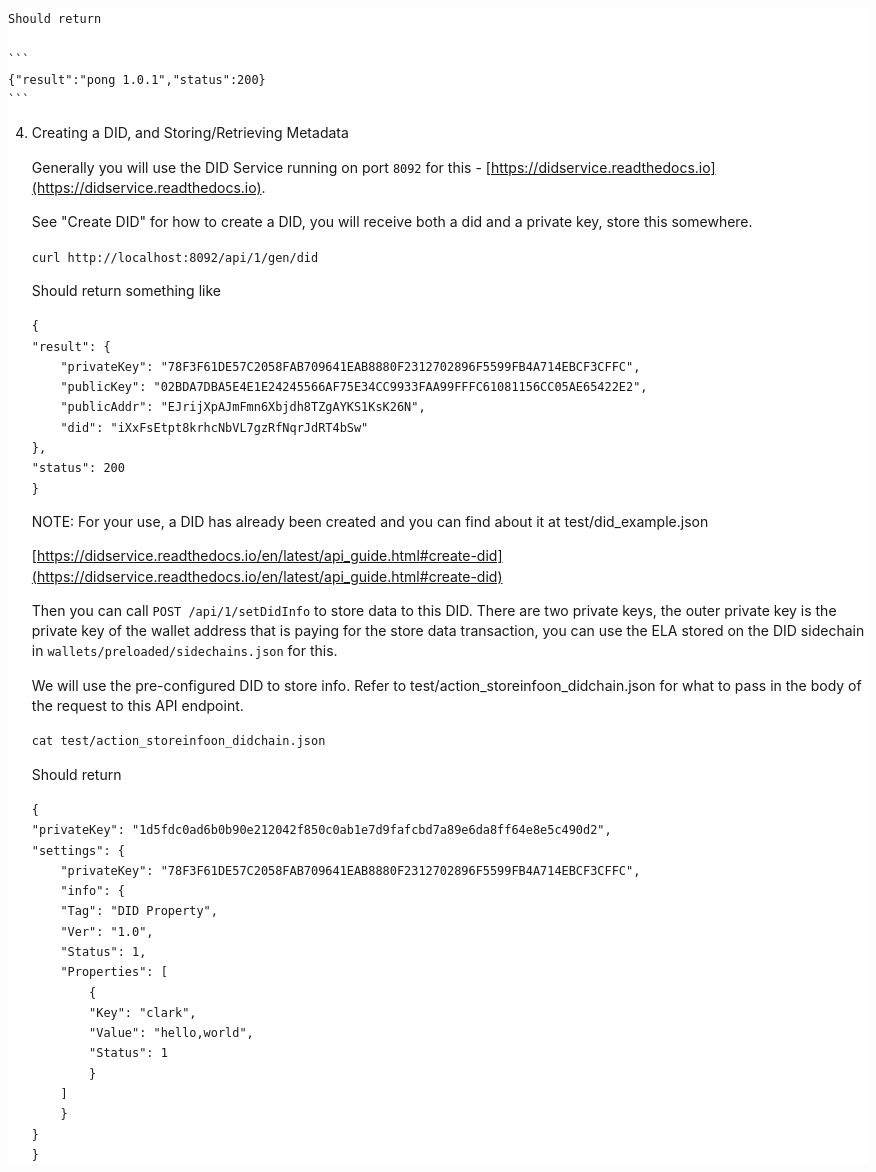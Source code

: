    Should return
    
    ```
    {"result":"pong 1.0.1","status":200}
    ```

4. Creating a DID, and Storing/Retrieving Metadata

    Generally you will use the DID Service running on port `8092` for this - [https://didservice.readthedocs.io](https://didservice.readthedocs.io).

    See "Create DID" for how to create a DID, you will receive both a did and a private key, store this somewhere.

    ```
    curl http://localhost:8092/api/1/gen/did
    ```

    Should return something like
    ```
    {
    "result": {
        "privateKey": "78F3F61DE57C2058FAB709641EAB8880F2312702896F5599FB4A714EBCF3CFFC",
        "publicKey": "02BDA7DBA5E4E1E24245566AF75E34CC9933FAA99FFFC61081156CC05AE65422E2",
        "publicAddr": "EJrijXpAJmFmn6Xbjdh8TZgAYKS1KsK26N",
        "did": "iXxFsEtpt8krhcNbVL7gzRfNqrJdRT4bSw"
    },
    "status": 200
    }
    ```

    NOTE: For your use, a DID has already been created and you can find about it at test/did_example.json

    [https://didservice.readthedocs.io/en/latest/api_guide.html#create-did](https://didservice.readthedocs.io/en/latest/api_guide.html#create-did)

    Then you can call `POST /api/1/setDidInfo` to store data to this DID. There are two private keys, the outer private key is the private key of the wallet address that is paying for the store data transaction, you can use the ELA stored on the DID sidechain in `wallets/preloaded/sidechains.json`
    for this.

    We will use the pre-configured DID to store info. Refer to test/action_storeinfoon_didchain.json for what to pass in the body of the request to this API endpoint.

    ```
    cat test/action_storeinfoon_didchain.json
    ```

    Should return
    ```
    {
    "privateKey": "1d5fdc0ad6b0b90e212042f850c0ab1e7d9fafcbd7a89e6da8ff64e8e5c490d2",
    "settings": {
        "privateKey": "78F3F61DE57C2058FAB709641EAB8880F2312702896F5599FB4A714EBCF3CFFC",
        "info": {
        "Tag": "DID Property",
        "Ver": "1.0",
        "Status": 1,
        "Properties": [
            {
            "Key": "clark",
            "Value": "hello,world",
            "Status": 1
            }
        ]
        }
    }
    }